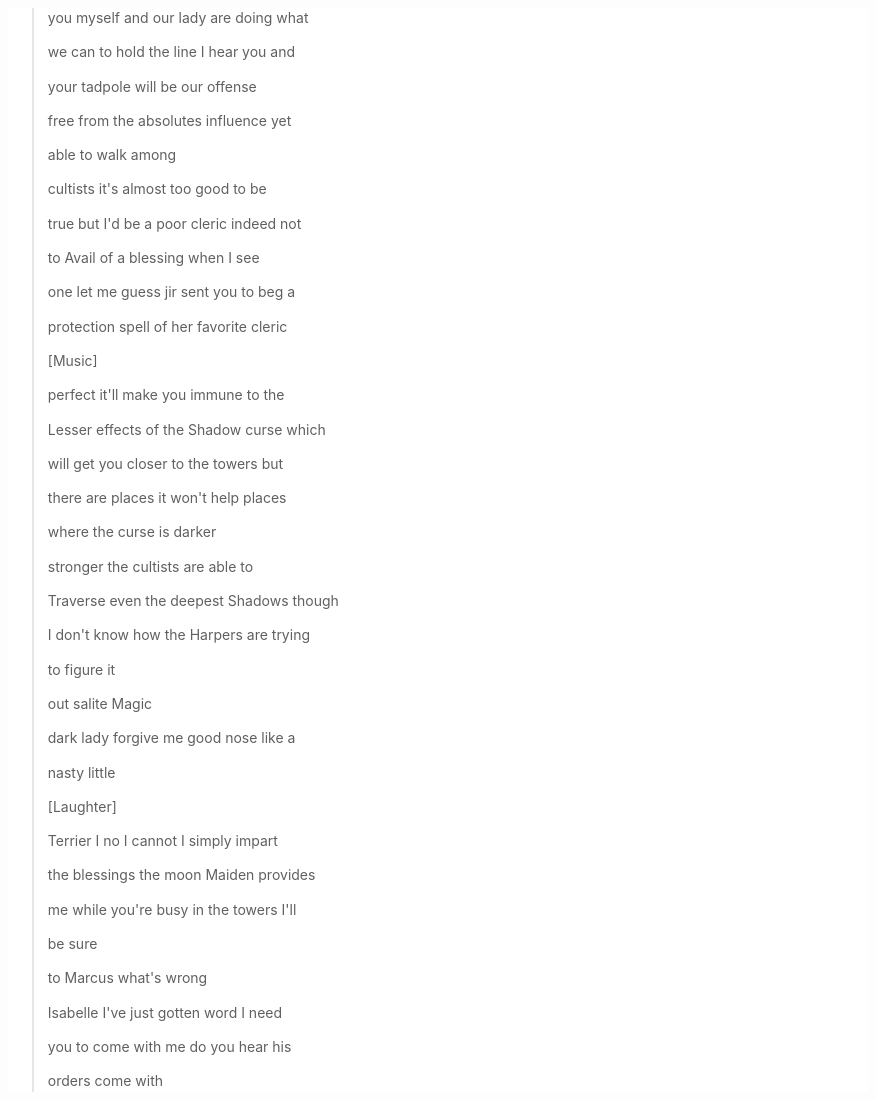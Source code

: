 > you myself and our lady are doing what
>
> we can to hold the line I hear you and
>
> your tadpole will be our offense
>
> free from the absolutes influence yet
>
> able to walk among
>
> cultists it&#39;s almost too good to be
>
> true but I&#39;d be a poor cleric indeed not
>
> to Avail of a blessing when I see
>
> one let me guess jir sent you to beg a
>
> protection spell of her favorite cleric
>
> [Music]
>
> perfect it&#39;ll make you immune to the
>
> Lesser effects of the Shadow curse which
>
> will get you closer to the towers but
>
> there are places it won&#39;t help places
>
> where the curse is darker
>
> stronger the cultists are able to
>
> Traverse even the deepest Shadows though
>
> I don&#39;t know how the Harpers are trying
>
> to figure it
>
> out salite Magic
>
> dark lady forgive me good nose like a
>
> nasty little
>
> [Laughter]
>
> Terrier I no I cannot I simply impart
>
> the blessings the moon Maiden provides
>
> me while you&#39;re busy in the towers I&#39;ll
>
> be sure
>
> to Marcus what&#39;s wrong
>
> Isabelle I&#39;ve just gotten word I need
>
> you to come with me do you hear his
>
> orders come with
>